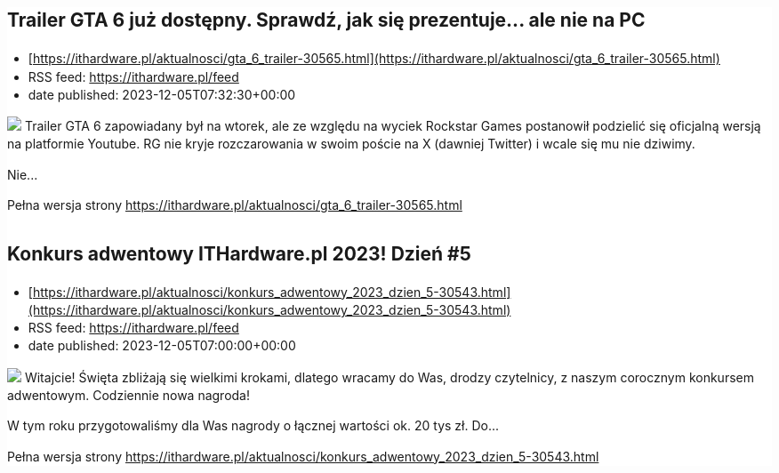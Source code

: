 ## Trailer GTA 6 już dostępny. Sprawdź, jak się prezentuje... ale nie na PC
 - [https://ithardware.pl/aktualnosci/gta_6_trailer-30565.html](https://ithardware.pl/aktualnosci/gta_6_trailer-30565.html)
 - RSS feed: https://ithardware.pl/feed
 - date published: 2023-12-05T07:32:30+00:00

<img src="https://ithardware.pl/artykuly/min/30565_1.jpg" />            Trailer GTA 6 zapowiadany był na wtorek, ale ze względu na wyciek Rockstar Games postanowił podzielić się oficjalną wersją na platformie Youtube. RG nie kryje rozczarowania w swoim poście na X (dawniej Twitter) i wcale się mu nie dziwimy.

Nie...
            <p>Pełna wersja strony <a href="https://ithardware.pl/aktualnosci/gta_6_trailer-30565.html">https://ithardware.pl/aktualnosci/gta_6_trailer-30565.html</a></p>

## Konkurs adwentowy ITHardware.pl 2023! Dzień #5
 - [https://ithardware.pl/aktualnosci/konkurs_adwentowy_2023_dzien_5-30543.html](https://ithardware.pl/aktualnosci/konkurs_adwentowy_2023_dzien_5-30543.html)
 - RSS feed: https://ithardware.pl/feed
 - date published: 2023-12-05T07:00:00+00:00

<img src="https://ithardware.pl/artykuly/min/30543_1.jpg" />            Witajcie! Święta zbliżają się wielkimi krokami, dlatego wracamy do Was, drodzy czytelnicy, z naszym corocznym konkursem adwentowym. Codziennie nowa nagroda!

W tym roku przygotowaliśmy dla Was nagrody o łącznej wartości ok. 20 tys zł. Do...
            <p>Pełna wersja strony <a href="https://ithardware.pl/aktualnosci/konkurs_adwentowy_2023_dzien_5-30543.html">https://ithardware.pl/aktualnosci/konkurs_adwentowy_2023_dzien_5-30543.html</a></p>

